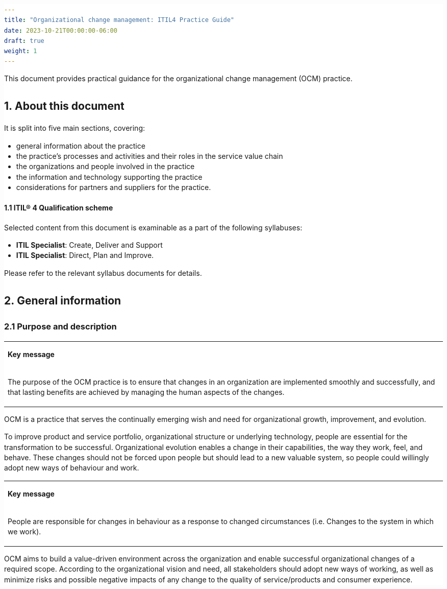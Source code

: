 ```yaml
---
title: "Organizational change management: ITIL4 Practice Guide"
date: 2023-10-21T00:00:00-06:00
draft: true
weight: 1
---
```


This document provides practical guidance for the organizational change management (OCM) practice.

## 1. About this document

It is split into five main sections, covering:

*   general information about the practice
*   the practice’s processes and activities and their roles in the service value chain
*   the organizations and people involved in the practice
*   the information and technology supporting the practice
*   considerations for partners and suppliers for the practice.

#### 1.1 ITIL® 4 Qualification scheme

Selected content from this document is examinable as a part of the following syllabuses:

*   **ITIL Specialist**: Create, Deliver and Support
*   **ITIL Specialist**: Direct, Plan and Improve.

Please refer to the relevant syllabus documents for details.

## 2. General information

### 2.1 Purpose and description

<table><tbody><tr><td><p><strong>Key message</strong></p></td></tr><tr><td><p>The purpose of the OCM practice is to ensure that changes in an organization are implemented smoothly and successfully, and that lasting benefits are achieved by managing the human aspects of the changes.</p></td></tr></tbody></table>

OCM is a practice that serves the continually emerging wish and need for organizational growth, improvement, and evolution.

To improve product and service portfolio, organizational structure or underlying technology, people are essential for the transformation to be successful. Organizational evolution enables a change in their capabilities, the way they work, feel, and behave. These changes should not be forced upon people but should lead to a new valuable system, so people could willingly adopt new ways of behaviour and work.

<table><tbody><tr><td><p><strong>Key message</strong></p></td></tr><tr><td><p>People are responsible for changes in behaviour as a response to changed circumstances (i.e. Changes to the system in which we work).</p></td></tr></tbody></table>

OCM aims to build a value-driven environment across the organization and enable successful organizational changes of a required scope. According to the organizational vision and need, all stakeholders should adopt new ways of working, as well as minimize risks and possible negative impacts of any change to the quality of service/products and consumer experience.
